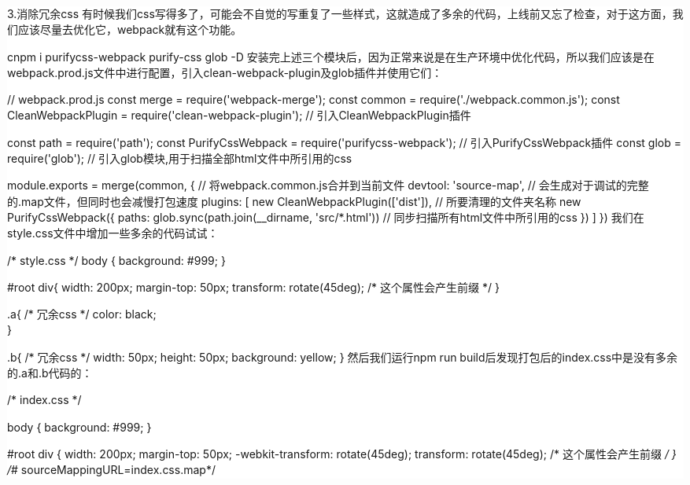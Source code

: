3.消除冗余css
有时候我们css写得多了，可能会不自觉的写重复了一些样式，这就造成了多余的代码，上线前又忘了检查，对于这方面，我们应该尽量去优化它，webpack就有这个功能。

cnpm i purifycss-webpack purify-css glob -D
安装完上述三个模块后，因为正常来说是在生产环境中优化代码，所以我们应该是在webpack.prod.js文件中进行配置，引入clean-webpack-plugin及glob插件并使用它们：

// webpack.prod.js
const merge = require('webpack-merge');
const common = require('./webpack.common.js');
const CleanWebpackPlugin = require('clean-webpack-plugin'); // 引入CleanWebpackPlugin插件

const path = require('path');
const PurifyCssWebpack = require('purifycss-webpack'); // 引入PurifyCssWebpack插件
const glob = require('glob');  // 引入glob模块,用于扫描全部html文件中所引用的css

module.exports = merge(common, {   // 将webpack.common.js合并到当前文件
    devtool: 'source-map',  // 会生成对于调试的完整的.map文件，但同时也会减慢打包速度
    plugins: [
        new CleanWebpackPlugin(['dist']),  // 所要清理的文件夹名称
        new PurifyCssWebpack({
            paths: glob.sync(path.join(__dirname, 'src/*.html')) // 同步扫描所有html文件中所引用的css
        })
    ]
})
我们在style.css文件中增加一些多余的代码试试：

/* style.css */
body {
    background: #999;
}

#root div{
    width: 200px;
    margin-top: 50px;
    transform: rotate(45deg); /* 这个属性会产生前缀 */
}

.a{                 /* 冗余css */
    color: black;     
}

.b{                 /* 冗余css */
    width: 50px;
    height: 50px;
    background: yellow;
}
然后我们运行npm run build后发现打包后的index.css中是没有多余的.a和.b代码的：

/* index.css */

body {
  background: #999;
}

#root div {
  width: 200px;
  margin-top: 50px;
  -webkit-transform: rotate(45deg);
  transform: rotate(45deg);
  /* 这个属性会产生前缀 */
}
/*# sourceMappingURL=index.css.map*/
 